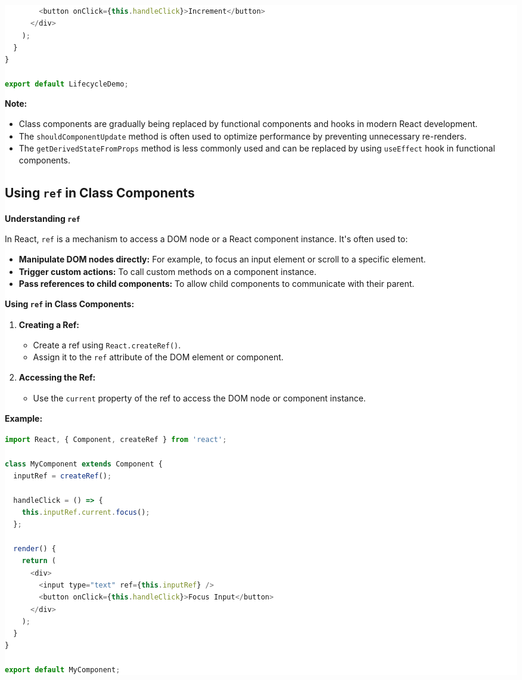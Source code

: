 ```JavaScript
        <button onClick={this.handleClick}>Increment</button>
      </div>
    );
  }
}

export default LifecycleDemo;
```

**Note:**

- Class components are gradually being replaced by functional components and hooks in modern React development.
- The `shouldComponentUpdate` method is often used to optimize performance by preventing unnecessary re-renders.
- The `getDerivedStateFromProps` method is less commonly used and can be replaced by using `useEffect` hook in functional components.

## Using `ref` in Class Components

**Understanding `ref`**

In React, `ref` is a mechanism to access a DOM node or a React component instance. It's often used to:

- **Manipulate DOM nodes directly:** For example, to focus an input element or scroll to a specific element.
- **Trigger custom actions:** To call custom methods on a component instance.
- **Pass references to child components:** To allow child components to communicate with their parent.

**Using `ref` in Class Components:**

1. **Creating a Ref:**
   - Create a ref using `React.createRef()`.
   - Assign it to the `ref` attribute of the DOM element or component.

2. **Accessing the Ref:**
   - Use the `current` property of the ref to access the DOM node or component instance.

**Example:**

```javascript
import React, { Component, createRef } from 'react';

class MyComponent extends Component {
  inputRef = createRef();

  handleClick = () => {
    this.inputRef.current.focus();
  };

  render() {
    return (
      <div>
        <input type="text" ref={this.inputRef} />
        <button onClick={this.handleClick}>Focus Input</button>
      </div>
    );
  }
}

export default MyComponent;
```
